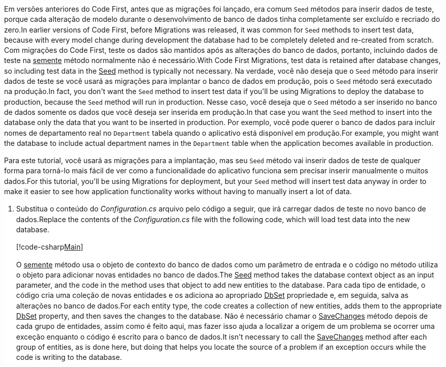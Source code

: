 <span data-ttu-id="ade26-272">Em versões anteriores do Code First, antes que as migrações foi lançado, era comum `Seed` métodos para inserir dados de teste, porque cada alteração de modelo durante o desenvolvimento de banco de dados tinha completamente ser excluído e recriado do zero.</span><span class="sxs-lookup"><span data-stu-id="ade26-272">In earlier versions of Code First, before Migrations was released, it was common for `Seed` methods to insert test data, because with every model change during development the database had to be completely deleted and re-created from scratch.</span></span> <span data-ttu-id="ade26-273">Com migrações do Code First, teste os dados são mantidos após as alterações do banco de dados, portanto, incluindo dados de teste na [semente](https://msdn.microsoft.com/library/hh829453(v=vs.103).aspx) método normalmente não é necessário.</span><span class="sxs-lookup"><span data-stu-id="ade26-273">With Code First Migrations, test data is retained after database changes, so including test data in the [Seed](https://msdn.microsoft.com/library/hh829453(v=vs.103).aspx) method is typically not necessary.</span></span> <span data-ttu-id="ade26-274">Na verdade, você não deseja que o `Seed` método para inserir dados de teste se você usará as migrações para implantar o banco de dados em produção, pois o `Seed` método será executado na produção.</span><span class="sxs-lookup"><span data-stu-id="ade26-274">In fact, you don't want the `Seed` method to insert test data if you'll be using Migrations to deploy the database to production, because the `Seed` method will run in production.</span></span> <span data-ttu-id="ade26-275">Nesse caso, você deseja que o `Seed` método a ser inserido no banco de dados somente os dados que você deseja ser inserida em produção.</span><span class="sxs-lookup"><span data-stu-id="ade26-275">In that case you want the `Seed` method to insert into the database only the data that you want to be inserted in production.</span></span> <span data-ttu-id="ade26-276">Por exemplo, você pode querer o banco de dados para incluir nomes de departamento real no `Department` tabela quando o aplicativo está disponível em produção.</span><span class="sxs-lookup"><span data-stu-id="ade26-276">For example, you might want the database to include actual department names in the `Department` table when the application becomes available in production.</span></span>

<span data-ttu-id="ade26-277">Para este tutorial, você usará as migrações para a implantação, mas seu `Seed` método vai inserir dados de teste de qualquer forma para torná-lo mais fácil de ver como a funcionalidade do aplicativo funciona sem precisar inserir manualmente o muitos dados.</span><span class="sxs-lookup"><span data-stu-id="ade26-277">For this tutorial, you'll be using Migrations for deployment, but your `Seed` method will insert test data anyway in order to make it easier to see how application functionality works without having to manually insert a lot of data.</span></span>

1. <span data-ttu-id="ade26-278">Substitua o conteúdo do *Configuration.cs* arquivo pelo código a seguir, que irá carregar dados de teste no novo banco de dados.</span><span class="sxs-lookup"><span data-stu-id="ade26-278">Replace the contents of the *Configuration.cs* file with the following code, which will load test data into the new database.</span></span> 

    [!code-csharp[Main](creating-an-entity-framework-data-model-for-an-asp-net-mvc-application/samples/sample11.cs)]

    <span data-ttu-id="ade26-279">O [semente](https://msdn.microsoft.com/library/hh829453(v=vs.103).aspx) método usa o objeto de contexto do banco de dados como um parâmetro de entrada e o código no método utiliza o objeto para adicionar novas entidades no banco de dados.</span><span class="sxs-lookup"><span data-stu-id="ade26-279">The [Seed](https://msdn.microsoft.com/library/hh829453(v=vs.103).aspx) method takes the database context object as an input parameter, and the code in the method uses that object to add new entities to the database.</span></span> <span data-ttu-id="ade26-280">Para cada tipo de entidade, o código cria uma coleção de novas entidades e os adiciona ao apropriado [DbSet](https://msdn.microsoft.com/library/system.data.entity.dbset(v=vs.103).aspx) propriedade e, em seguida, salva as alterações no banco de dados.</span><span class="sxs-lookup"><span data-stu-id="ade26-280">For each entity type, the code creates a collection of new entities, adds them to the appropriate [DbSet](https://msdn.microsoft.com/library/system.data.entity.dbset(v=vs.103).aspx) property, and then saves the changes to the database.</span></span> <span data-ttu-id="ade26-281">Não é necessário chamar o [SaveChanges](https://msdn.microsoft.com/library/system.data.entity.dbcontext.savechanges(v=VS.103).aspx) método depois de cada grupo de entidades, assim como é feito aqui, mas fazer isso ajuda a localizar a origem de um problema se ocorrer uma exceção enquanto o código é escrito para o banco de dados.</span><span class="sxs-lookup"><span data-stu-id="ade26-281">It isn't necessary to call the [SaveChanges](https://msdn.microsoft.com/library/system.data.entity.dbcontext.savechanges(v=VS.103).aspx) method after each group of entities, as is done here, but doing that helps you locate the source of a problem if an exception occurs while the code is writing to the database.</span></span>

